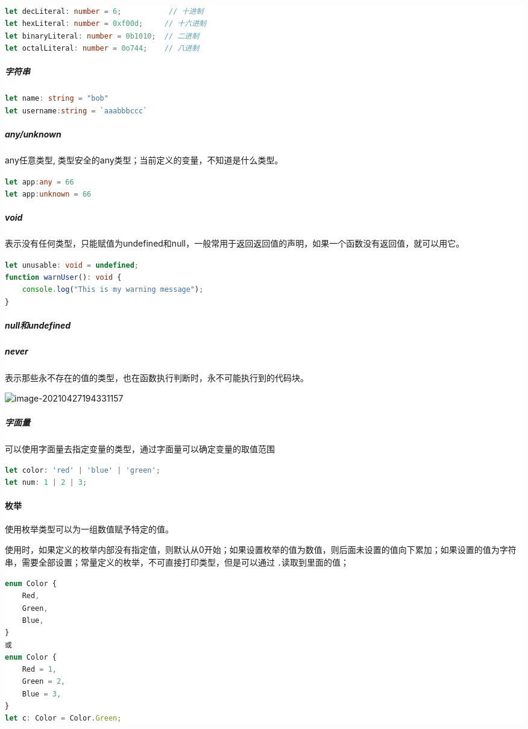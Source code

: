 ```typescript
let decLiteral: number = 6;           // 十进制
let hexLiteral: number = 0xf00d;     // 十六进制
let binaryLiteral: number = 0b1010;  // 二进制
let octalLiteral: number = 0o744;    // 八进制
```

##### 字符串

```typescript
let name: string = "bob"
let username:string = `aaabbbccc`
```

##### any/unknown

any任意类型, 类型安全的any类型；当前定义的变量，不知道是什么类型。

```typescript
let app:any = 66
let app:unknown = 66
```

##### void

表示没有任何类型，只能赋值为undefined和null，一般常用于返回返回值的声明，如果一个函数没有返回值，就可以用它。

```typescript
let unusable: void = undefined;
function warnUser(): void {
    console.log("This is my warning message");
}
```

##### null和undefined

##### never

表示那些永不存在的值的类型，也在函数执行判断时，永不可能执行到的代码块。

![image-20210427194331157](img3.png)

##### 字面量

可以使用字面量去指定变量的类型，通过字面量可以确定变量的取值范围

```typescript
let color: 'red' | 'blue' | 'green';
let num: 1 | 2 | 3;
```

#### 枚举

使用枚举类型可以为一组数值赋予特定的值。

使用时，如果定义的枚举内部没有指定值，则默认从0开始；如果设置枚举的值为数值，则后面未设置的值向下累加；如果设置的值为字符串，需要全部设置；常量定义的枚举，不可直接打印类型，但是可以通过 `.`读取到里面的值；

```typescript
enum Color {
    Red,
    Green,
    Blue,
}
或
enum Color {
    Red = 1,
    Green = 2,
    Blue = 3,
}
let c: Color = Color.Green;
```